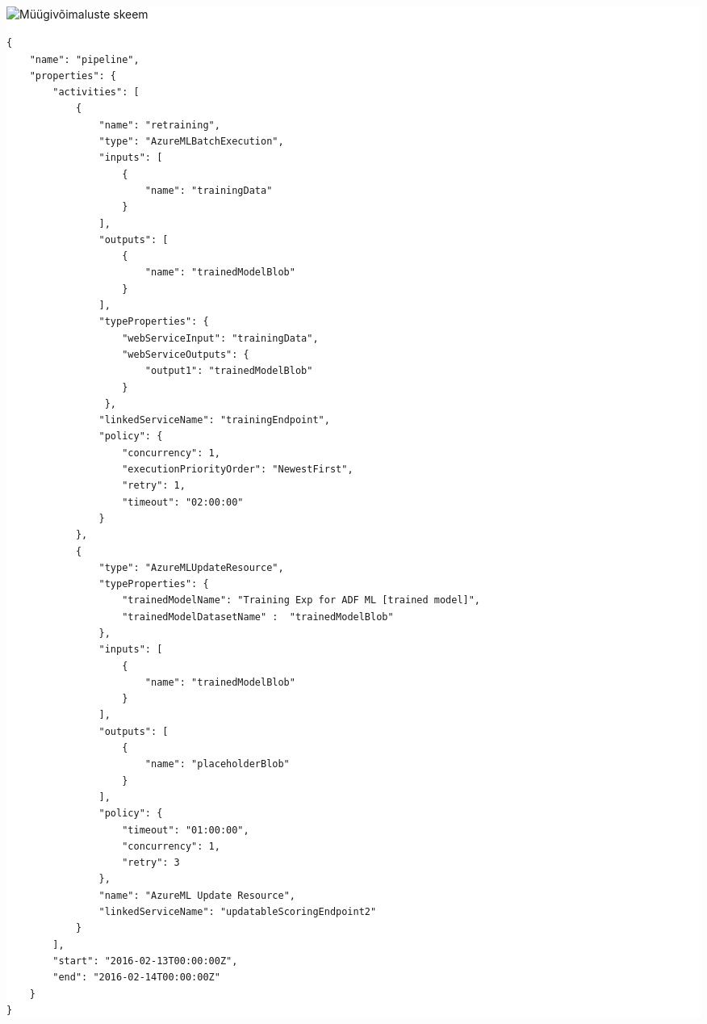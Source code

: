 ![Müügivõimaluste skeem](./media/data-factory-azure-ml-batch-execution-activity/update-activity-pipeline-diagram.png)


    {
        "name": "pipeline",
        "properties": {
            "activities": [
                {
                    "name": "retraining",
                    "type": "AzureMLBatchExecution",
                    "inputs": [
                        {
                            "name": "trainingData"
                        }
                    ],
                    "outputs": [
                        {
                            "name": "trainedModelBlob"
                        }
                    ],
                    "typeProperties": {
                        "webServiceInput": "trainingData",
                        "webServiceOutputs": {
                            "output1": "trainedModelBlob"
                        }              
                     },
                    "linkedServiceName": "trainingEndpoint",
                    "policy": {
                        "concurrency": 1,
                        "executionPriorityOrder": "NewestFirst",
                        "retry": 1,
                        "timeout": "02:00:00"
                    }
                },
                {
                    "type": "AzureMLUpdateResource",
                    "typeProperties": {
                        "trainedModelName": "Training Exp for ADF ML [trained model]",
                        "trainedModelDatasetName" :  "trainedModelBlob"
                    },
                    "inputs": [
                        {
                            "name": "trainedModelBlob"
                        }
                    ],
                    "outputs": [
                        {
                            "name": "placeholderBlob"
                        }
                    ],
                    "policy": {
                        "timeout": "01:00:00",
                        "concurrency": 1,
                        "retry": 3
                    },
                    "name": "AzureML Update Resource",
                    "linkedServiceName": "updatableScoringEndpoint2"
                }
            ],
            "start": "2016-02-13T00:00:00Z",
            "end": "2016-02-14T00:00:00Z"
        }
    }


[adf-build-1st-pipeline]: data-factory-build-your-first-pipeline.md
[azure-machine-learning]: http://azure.microsoft.com/services/machine-learning/